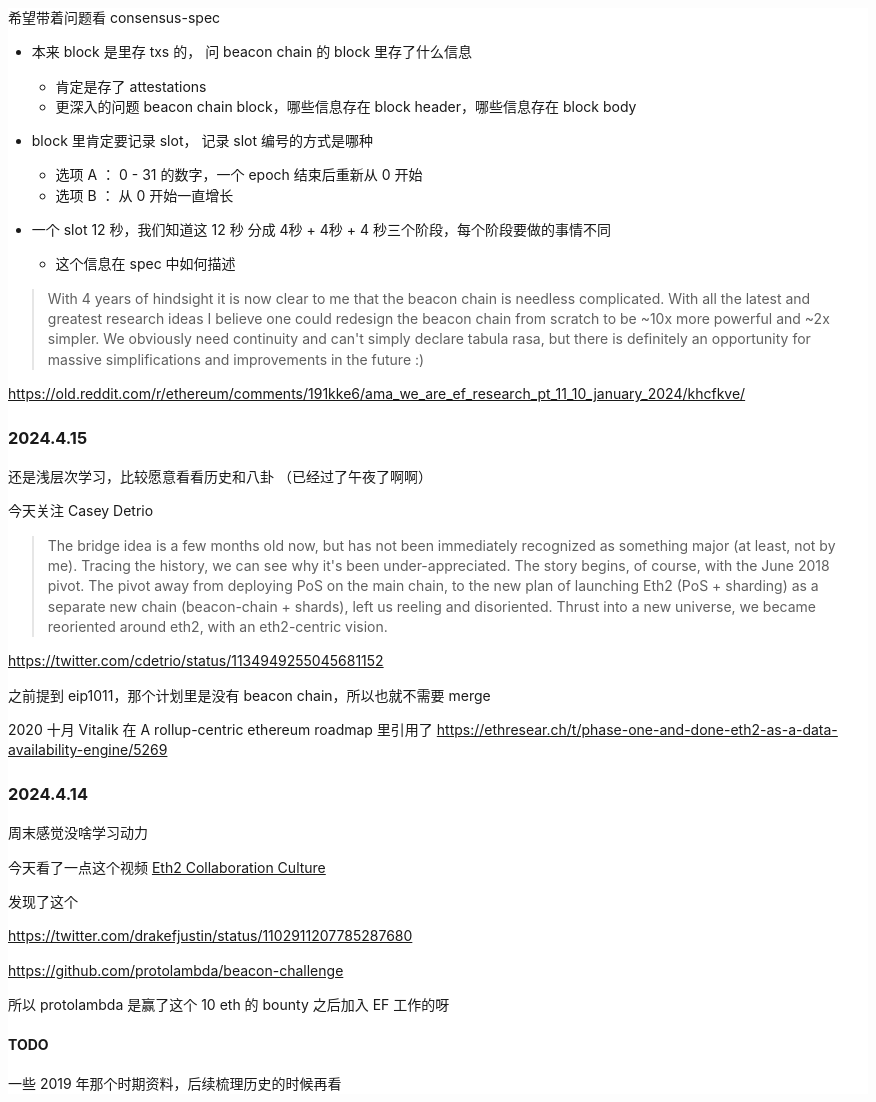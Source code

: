 希望带着问题看 consensus-spec 

* 本来 block 是里存 txs 的， 问 beacon chain 的 block 里存了什么信息
  * 肯定是存了 attestations
  * 更深入的问题 beacon chain block，哪些信息存在 block header，哪些信息存在 block body

* block 里肯定要记录 slot， 记录 slot 编号的方式是哪种
  * 选项 A ： 0 - 31 的数字，一个 epoch 结束后重新从 0 开始
  * 选项 B ： 从 0 开始一直增长
 
* 一个 slot 12 秒，我们知道这 12 秒 分成 4秒 + 4秒 + 4 秒三个阶段，每个阶段要做的事情不同
  * 这个信息在 spec 中如何描述


> With 4 years of hindsight it is now clear to me that the beacon chain is needless complicated. With all the latest and greatest research ideas I believe one could redesign the beacon chain from scratch to be ~10x more powerful and ~2x simpler. We obviously need continuity and can't simply declare tabula rasa, but there is definitely an opportunity for massive simplifications and improvements in the future :)

<https://old.reddit.com/r/ethereum/comments/191kke6/ama_we_are_ef_research_pt_11_10_january_2024/khcfkve/>

### 2024.4.15

还是浅层次学习，比较愿意看看历史和八卦 （已经过了午夜了啊啊）

今天关注 Casey Detrio

> The bridge idea is a few months old now, but has not been immediately recognized as something major (at least, not by me). Tracing the history, we can see why it's been under-appreciated. The story begins, of course, with the June 2018 pivot.
> The pivot away from deploying PoS on the main chain, to the new plan of launching Eth2 (PoS + sharding) as a separate new chain (beacon-chain + shards), left us reeling and disoriented. Thrust into a new universe, we became reoriented around eth2, with an eth2-centric vision.

<https://twitter.com/cdetrio/status/1134949255045681152>

之前提到 eip1011，那个计划里是没有 beacon chain，所以也就不需要 merge


2020 十月 Vitalik 在 A rollup-centric ethereum roadmap 里引用了
<https://ethresear.ch/t/phase-one-and-done-eth2-as-a-data-availability-engine/5269>

### 2024.4.14

周末感觉没啥学习动力

今天看了一点这个视频 [Eth2 Collaboration Culture ](https://youtu.be/ixGeIEgdf4Y?t=530)

发现了这个 

<https://twitter.com/drakefjustin/status/1102911207785287680>

<https://github.com/protolambda/beacon-challenge>


所以 protolambda 是赢了这个 10 eth 的 bounty 之后加入 EF 工作的呀

#### TODO
一些 2019 年那个时期资料，后续梳理历史的时候再看
